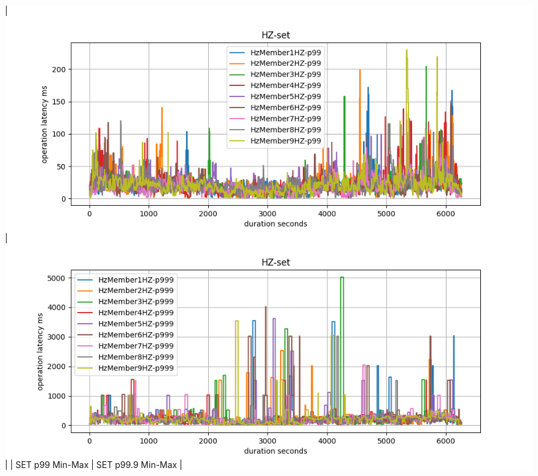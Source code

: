 | ![Plot](resources/07/single/master/set/p99.png) | ![Plot](resources/07/single/master/set/p999.png) |
| SET p99 Min-Max  | SET p99.9 Min-Max |